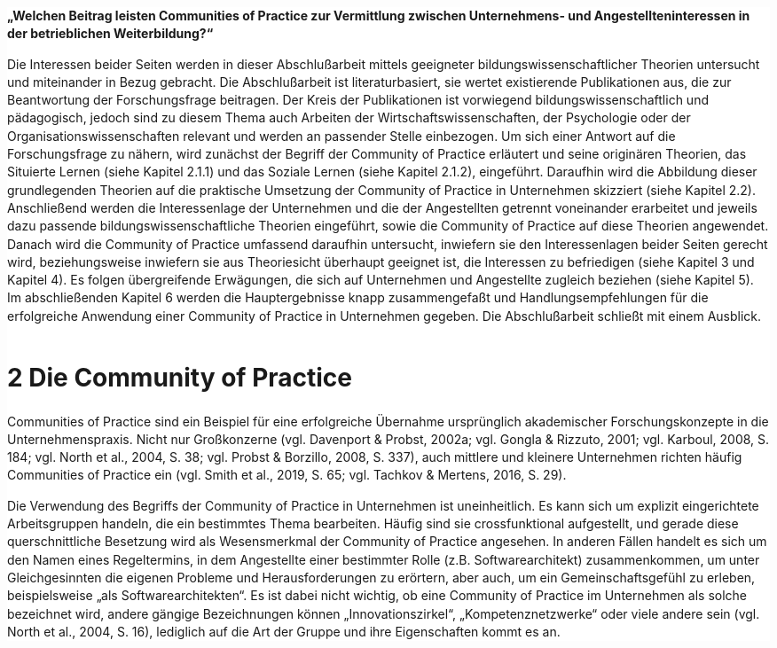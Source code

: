 **„Welchen Beitrag leisten Communities of Practice zur Vermittlung
zwischen Unternehmens- und Angestellteninteressen in der betrieblichen
Weiterbildung?“**

Die Interessen beider Seiten werden in dieser Abschlußarbeit mittels
geeigneter bildungswissenschaftlicher Theorien untersucht und
miteinander in Bezug gebracht. Die Abschlußarbeit ist literaturbasiert,
sie wertet existierende Publikationen aus, die zur Beantwortung der
Forschungsfrage beitragen. Der Kreis der Publikationen ist vorwiegend
bildungswissenschaftlich und pädagogisch, jedoch sind zu diesem Thema
auch Arbeiten der Wirtschaftswissenschaften, der Psychologie oder der
Organisationswissenschaften relevant und werden an passender Stelle
einbezogen. Um sich einer Antwort auf die Forschungsfrage zu nähern,
wird zunächst der Begriff der Community of Practice erläutert und seine
originären Theorien, das Situierte Lernen (siehe Kapitel 2.1.1) und das
Soziale Lernen (siehe Kapitel 2.1.2), eingeführt. Daraufhin wird die
Abbildung dieser grundlegenden Theorien auf die praktische Umsetzung der
Community of Practice in Unternehmen skizziert (siehe Kapitel 2.2).
Anschließend werden die Interessenlage der Unternehmen und die der
Angestellten getrennt voneinander erarbeitet und jeweils dazu passende
bildungswissenschaftliche Theorien eingeführt, sowie die Community of
Practice auf diese Theorien angewendet. Danach wird die Community of
Practice umfassend daraufhin untersucht, inwiefern sie den
Interessenlagen beider Seiten gerecht wird, beziehungsweise inwiefern
sie aus Theoriesicht überhaupt geeignet ist, die Interessen zu
befriedigen (siehe Kapitel 3 und Kapitel 4). Es folgen übergreifende
Erwägungen, die sich auf Unternehmen und Angestellte zugleich beziehen
(siehe Kapitel 5). Im abschließenden Kapitel 6 werden die
Hauptergebnisse knapp zusammengefaßt und Handlungsempfehlungen für die
erfolgreiche Anwendung einer Community of Practice in Unternehmen
gegeben. Die Abschlußarbeit schließt mit einem Ausblick.

# 2 Die Community of Practice

Communities of Practice sind ein Beispiel für eine erfolgreiche
Übernahme ursprünglich akademischer Forschungskonzepte in die
Unternehmenspraxis. Nicht nur Großkonzerne (vgl. Davenport & Probst,
2002a; vgl. Gongla & Rizzuto, 2001; vgl. Karboul, 2008, S. 184; vgl.
North et al., 2004, S. 38; vgl. Probst & Borzillo, 2008, S. 337), auch
mittlere und kleinere Unternehmen richten häufig Communities of Practice
ein (vgl. Smith et al., 2019, S. 65; vgl. Tachkov & Mertens, 2016, S.
29).

Die Verwendung des Begriffs der Community of Practice in Unternehmen ist
uneinheitlich. Es kann sich um explizit eingerichtete Arbeitsgruppen
handeln, die ein bestimmtes Thema bearbeiten. Häufig sind sie
crossfunktional aufgestellt, und gerade diese querschnittliche Besetzung
wird als Wesensmerkmal der Community of Practice angesehen. In anderen
Fällen handelt es sich um den Namen eines Regeltermins, in dem
Angestellte einer bestimmter Rolle (z.B. Softwarearchitekt) zusammenkommen, um unter Gleichgesinnten die eigenen
Probleme und Herausforderungen zu erörtern, aber auch, um ein
Gemeinschaftsgefühl zu erleben, beispielsweise „als Softwarearchitekten“. Es ist dabei nicht wichtig, ob eine Community of Practice im Unternehmen als solche bezeichnet wird, andere gängige Bezeichnungen können
„Innovationszirkel“, „Kompetenznetzwerke“ oder viele andere sein (vgl.
North et al., 2004, S. 16), lediglich auf die Art der Gruppe und ihre
Eigenschaften kommt es an.
